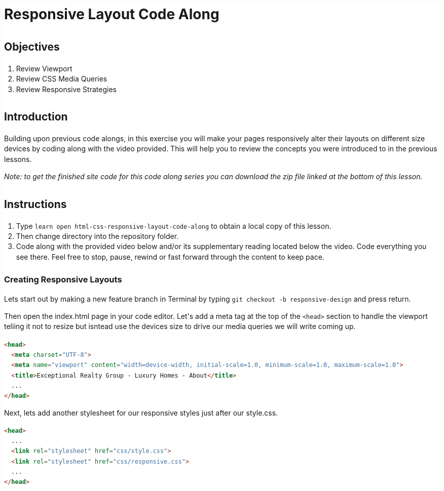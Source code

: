 # Responsive Layout Code Along

## Objectives

1. Review Viewport
2. Review CSS Media Queries
3. Review Responsive Strategies

## Introduction

Building upon previous code alongs, in this exercise you will make your pages responsively alter their layouts on different size devices by coding along with the video provided. This will help you to review the concepts you were introduced to in the previous lessons. 

*Note: to get the finished site code for this code along series you can download the zip file linked at the bottom of this lesson.*

## Instructions

1. Type `learn open html-css-responsive-layout-code-along` to obtain a local copy of this lesson.
2. Then change directory into the repository folder.
3. Code along with the provided video below and/or its supplementary reading located below the video. Code everything you see there. Feel free to stop, pause, rewind or fast forward through the content to keep pace.

<iframe width="100%" height="720" src="//www.youtube.com/embed/qxxJhKd2VDE?rel=0&controls=1&showinfo=1" frameborder="0" allowfullscreen></iframe>

### Creating Responsive Layouts

Lets start out by making a new feature branch in Terminal by typing `git checkout -b responsive-design` and press return. 

Then open the index.html page in your code editor. Let's add a meta tag at the top of the `<head>` section to handle the viewport teliing it not to resize but isntead use the devices size to drive our media queries we will write coming up.

```html
<head>
  <meta charset="UTF-8">
  <meta name="viewport" content="width=device-width, initial-scale=1.0, minimum-scale=1.0, maximum-scale=1.0">
  <title>Exceptional Realty Group - Luxury Homes - About</title>
  ...
</head>
```

Next, lets add another stylesheet for our responsive styles just after our style.css.

```html
<head>
  ...
  <link rel="stylesheet" href="css/style.css">
  <link rel="stylesheet" href="css/responsive.css">
  ...
</head>
```
